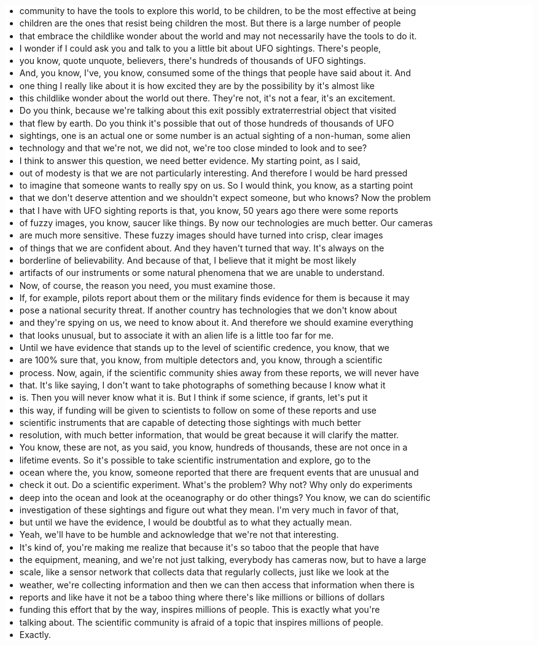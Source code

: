 *  community to have the tools to explore this world, to be children, to be the most effective at being
*  children are the ones that resist being children the most. But there is a large number of people
*  that embrace the childlike wonder about the world and may not necessarily have the tools to do it.
*  I wonder if I could ask you and talk to you a little bit about UFO sightings. There's people,
*  you know, quote unquote, believers, there's hundreds of thousands of UFO sightings.
*  And, you know, I've, you know, consumed some of the things that people have said about it. And
*  one thing I really like about it is how excited they are by the possibility by it's almost like
*  this childlike wonder about the world out there. They're not, it's not a fear, it's an excitement.
*  Do you think, because we're talking about this exit possibly extraterrestrial object that visited
*  that flew by earth. Do you think it's possible that out of those hundreds of thousands of UFO
*  sightings, one is an actual one or some number is an actual sighting of a non-human, some alien
*  technology and that we're not, we did not, we're too close minded to look and to see?
*  I think to answer this question, we need better evidence. My starting point, as I said,
*  out of modesty is that we are not particularly interesting. And therefore I would be hard pressed
*  to imagine that someone wants to really spy on us. So I would think, you know, as a starting point
*  that we don't deserve attention and we shouldn't expect someone, but who knows? Now the problem
*  that I have with UFO sighting reports is that, you know, 50 years ago there were some reports
*  of fuzzy images, you know, saucer like things. By now our technologies are much better. Our cameras
*  are much more sensitive. These fuzzy images should have turned into crisp, clear images
*  of things that we are confident about. And they haven't turned that way. It's always on the
*  borderline of believability. And because of that, I believe that it might be most likely
*  artifacts of our instruments or some natural phenomena that we are unable to understand.
*  Now, of course, the reason you need, you must examine those.
*  If, for example, pilots report about them or the military finds evidence for them is because it may
*  pose a national security threat. If another country has technologies that we don't know about
*  and they're spying on us, we need to know about it. And therefore we should examine everything
*  that looks unusual, but to associate it with an alien life is a little too far for me.
*  Until we have evidence that stands up to the level of scientific credence, you know, that we
*  are 100% sure that, you know, from multiple detectors and, you know, through a scientific
*  process. Now, again, if the scientific community shies away from these reports, we will never have
*  that. It's like saying, I don't want to take photographs of something because I know what it
*  is. Then you will never know what it is. But I think if some science, if grants, let's put it
*  this way, if funding will be given to scientists to follow on some of these reports and use
*  scientific instruments that are capable of detecting those sightings with much better
*  resolution, with much better information, that would be great because it will clarify the matter.
*  You know, these are not, as you said, you know, hundreds of thousands, these are not once in a
*  lifetime events. So it's possible to take scientific instrumentation and explore, go to the
*  ocean where the, you know, someone reported that there are frequent events that are unusual and
*  check it out. Do a scientific experiment. What's the problem? Why not? Why only do experiments
*  deep into the ocean and look at the oceanography or do other things? You know, we can do scientific
*  investigation of these sightings and figure out what they mean. I'm very much in favor of that,
*  but until we have the evidence, I would be doubtful as to what they actually mean.
*  Yeah, we'll have to be humble and acknowledge that we're not that interesting.
*  It's kind of, you're making me realize that because it's so taboo that the people that have
*  the equipment, meaning, and we're not just talking, everybody has cameras now, but to have a large
*  scale, like a sensor network that collects data that regularly collects, just like we look at the
*  weather, we're collecting information and then we can then access that information when there is
*  reports and like have it not be a taboo thing where there's like millions or billions of dollars
*  funding this effort that by the way, inspires millions of people. This is exactly what you're
*  talking about. The scientific community is afraid of a topic that inspires millions of people.
*  Exactly.